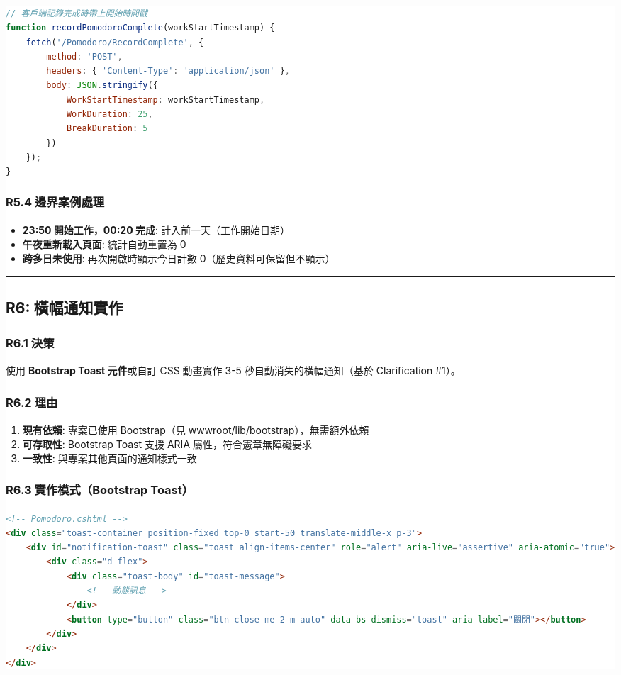 ```javascript
// 客戶端記錄完成時帶上開始時間戳
function recordPomodoroComplete(workStartTimestamp) {
    fetch('/Pomodoro/RecordComplete', {
        method: 'POST',
        headers: { 'Content-Type': 'application/json' },
        body: JSON.stringify({
            WorkStartTimestamp: workStartTimestamp,
            WorkDuration: 25,
            BreakDuration: 5
        })
    });
}
```

### R5.4 邊界案例處理

- **23:50 開始工作，00:20 完成**: 計入前一天（工作開始日期）
- **午夜重新載入頁面**: 統計自動重置為 0
- **跨多日未使用**: 再次開啟時顯示今日計數 0（歷史資料可保留但不顯示）

---

## R6: 橫幅通知實作

### R6.1 決策

使用 **Bootstrap Toast 元件**或自訂 CSS 動畫實作 3-5 秒自動消失的橫幅通知（基於 Clarification #1）。

### R6.2 理由

1. **現有依賴**: 專案已使用 Bootstrap（見 wwwroot/lib/bootstrap），無需額外依賴
2. **可存取性**: Bootstrap Toast 支援 ARIA 屬性，符合憲章無障礙要求
3. **一致性**: 與專案其他頁面的通知樣式一致

### R6.3 實作模式（Bootstrap Toast）

```html
<!-- Pomodoro.cshtml -->
<div class="toast-container position-fixed top-0 start-50 translate-middle-x p-3">
    <div id="notification-toast" class="toast align-items-center" role="alert" aria-live="assertive" aria-atomic="true">
        <div class="d-flex">
            <div class="toast-body" id="toast-message">
                <!-- 動態訊息 -->
            </div>
            <button type="button" class="btn-close me-2 m-auto" data-bs-dismiss="toast" aria-label="關閉"></button>
        </div>
    </div>
</div>
```
